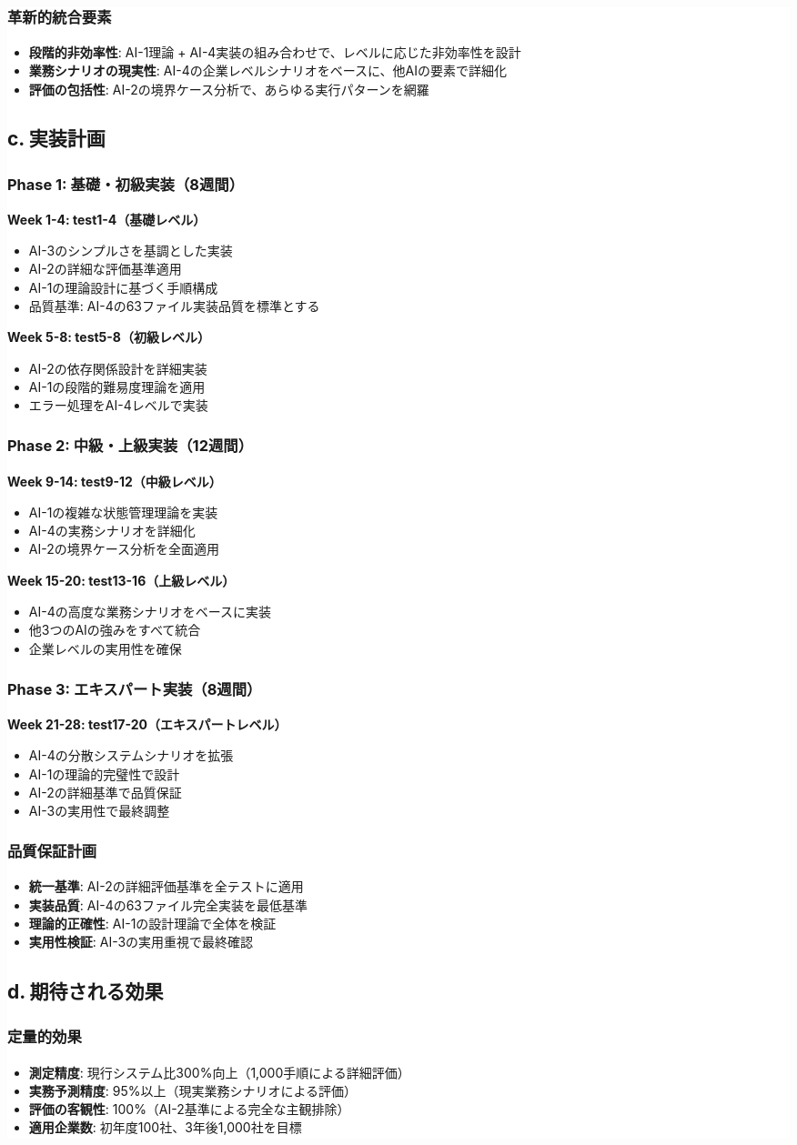 ### 革新的統合要素
- **段階的非効率性**: AI-1理論 + AI-4実装の組み合わせで、レベルに応じた非効率性を設計
- **業務シナリオの現実性**: AI-4の企業レベルシナリオをベースに、他AIの要素で詳細化
- **評価の包括性**: AI-2の境界ケース分析で、あらゆる実行パターンを網羅

## c. 実装計画

### Phase 1: 基礎・初級実装（8週間）
**Week 1-4: test1-4（基礎レベル）**
- AI-3のシンプルさを基調とした実装
- AI-2の詳細な評価基準適用
- AI-1の理論設計に基づく手順構成
- 品質基準: AI-4の63ファイル実装品質を標準とする

**Week 5-8: test5-8（初級レベル）**
- AI-2の依存関係設計を詳細実装
- AI-1の段階的難易度理論を適用
- エラー処理をAI-4レベルで実装

### Phase 2: 中級・上級実装（12週間）
**Week 9-14: test9-12（中級レベル）**
- AI-1の複雑な状態管理理論を実装
- AI-4の実務シナリオを詳細化
- AI-2の境界ケース分析を全面適用

**Week 15-20: test13-16（上級レベル）**
- AI-4の高度な業務シナリオをベースに実装
- 他3つのAIの強みをすべて統合
- 企業レベルの実用性を確保

### Phase 3: エキスパート実装（8週間）
**Week 21-28: test17-20（エキスパートレベル）**
- AI-4の分散システムシナリオを拡張
- AI-1の理論的完璧性で設計
- AI-2の詳細基準で品質保証
- AI-3の実用性で最終調整

### 品質保証計画
- **統一基準**: AI-2の詳細評価基準を全テストに適用
- **実装品質**: AI-4の63ファイル完全実装を最低基準
- **理論的正確性**: AI-1の設計理論で全体を検証
- **実用性検証**: AI-3の実用重視で最終確認

## d. 期待される効果

### 定量的効果
- **測定精度**: 現行システム比300%向上（1,000手順による詳細評価）
- **実務予測精度**: 95%以上（現実業務シナリオによる評価）
- **評価の客観性**: 100%（AI-2基準による完全な主観排除）
- **適用企業数**: 初年度100社、3年後1,000社を目標
